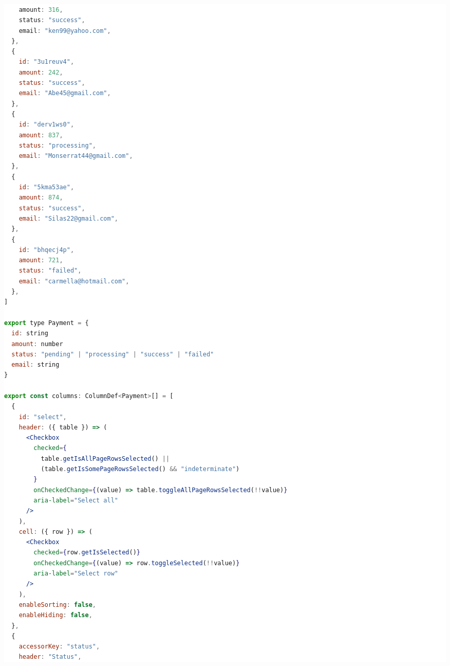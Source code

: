```jsx
    amount: 316,
    status: "success",
    email: "ken99@yahoo.com",
  },
  {
    id: "3u1reuv4",
    amount: 242,
    status: "success",
    email: "Abe45@gmail.com",
  },
  {
    id: "derv1ws0",
    amount: 837,
    status: "processing",
    email: "Monserrat44@gmail.com",
  },
  {
    id: "5kma53ae",
    amount: 874,
    status: "success",
    email: "Silas22@gmail.com",
  },
  {
    id: "bhqecj4p",
    amount: 721,
    status: "failed",
    email: "carmella@hotmail.com",
  },
]

export type Payment = {
  id: string
  amount: number
  status: "pending" | "processing" | "success" | "failed"
  email: string
}

export const columns: ColumnDef<Payment>[] = [
  {
    id: "select",
    header: ({ table }) => (
      <Checkbox
        checked={
          table.getIsAllPageRowsSelected() ||
          (table.getIsSomePageRowsSelected() && "indeterminate")
        }
        onCheckedChange={(value) => table.toggleAllPageRowsSelected(!!value)}
        aria-label="Select all"
      />
    ),
    cell: ({ row }) => (
      <Checkbox
        checked={row.getIsSelected()}
        onCheckedChange={(value) => row.toggleSelected(!!value)}
        aria-label="Select row"
      />
    ),
    enableSorting: false,
    enableHiding: false,
  },
  {
    accessorKey: "status",
    header: "Status",
```